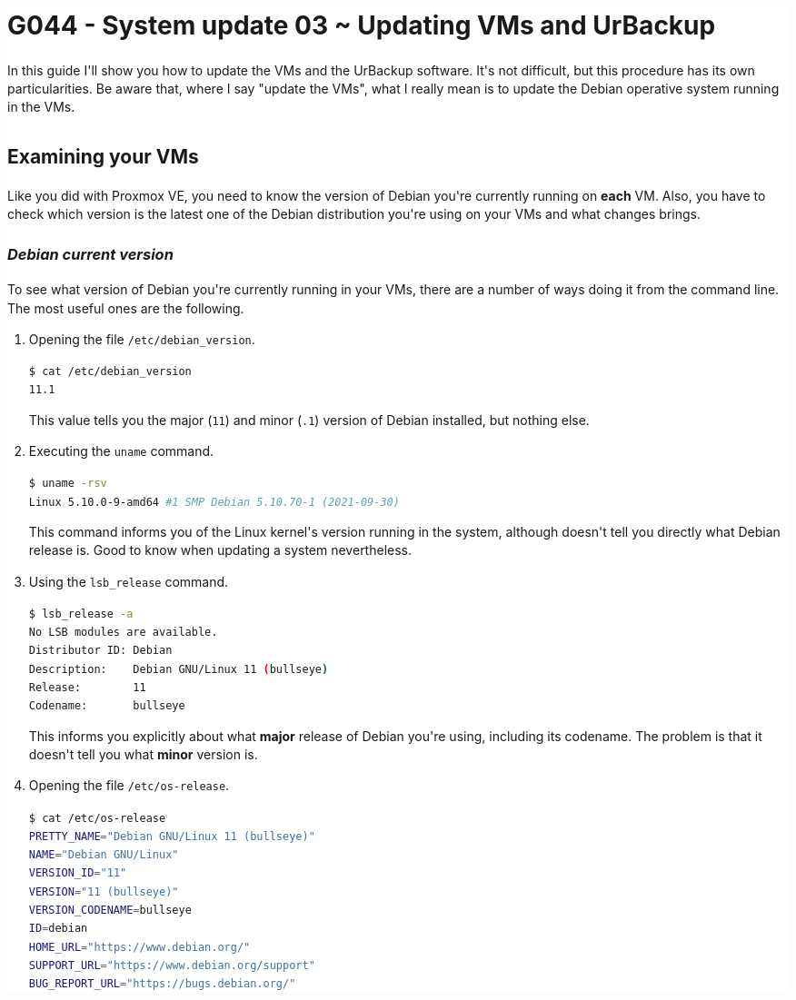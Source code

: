 # G044 - System update 03 ~ Updating VMs and UrBackup

In this guide I'll show you how to update the VMs and the UrBackup software. It's not difficult, but this procedure has its own particularities. Be aware that, where I say "update the VMs", what I really mean is to update the Debian operative system running in the VMs.

## Examining your VMs

Like you did with Proxmox VE, you need to know the version of Debian you're currently running on **each** VM. Also, you have to check which version is the latest one of the Debian distribution you're using on your VMs and what changes brings.

### _Debian current version_

To see what version of Debian you're currently running in your VMs, there are a number of ways doing it from the command line. The most useful ones are the following.

1. Opening the file `/etc/debian_version`.

    ~~~bash
    $ cat /etc/debian_version
    11.1
    ~~~

    This value tells you the major (`11`) and minor (`.1`) version of Debian installed, but nothing else.

2. Executing the `uname` command.

    ~~~bash
    $ uname -rsv
    Linux 5.10.0-9-amd64 #1 SMP Debian 5.10.70-1 (2021-09-30)
    ~~~

    This command informs you of the Linux kernel's version running in the system, although doesn't tell you directly what Debian release is. Good to know when updating a system nevertheless.

3. Using the `lsb_release` command.

    ~~~bash
    $ lsb_release -a
    No LSB modules are available.
    Distributor ID: Debian
    Description:    Debian GNU/Linux 11 (bullseye)
    Release:        11
    Codename:       bullseye
    ~~~

    This informs you explicitly about what **major** release of Debian you're using, including its codename. The problem is that it doesn't tell you what **minor** version is.

4. Opening the file `/etc/os-release`.

    ~~~bash
    $ cat /etc/os-release
    PRETTY_NAME="Debian GNU/Linux 11 (bullseye)"
    NAME="Debian GNU/Linux"
    VERSION_ID="11"
    VERSION="11 (bullseye)"
    VERSION_CODENAME=bullseye
    ID=debian
    HOME_URL="https://www.debian.org/"
    SUPPORT_URL="https://www.debian.org/support"
    BUG_REPORT_URL="https://bugs.debian.org/"
    ~~~

